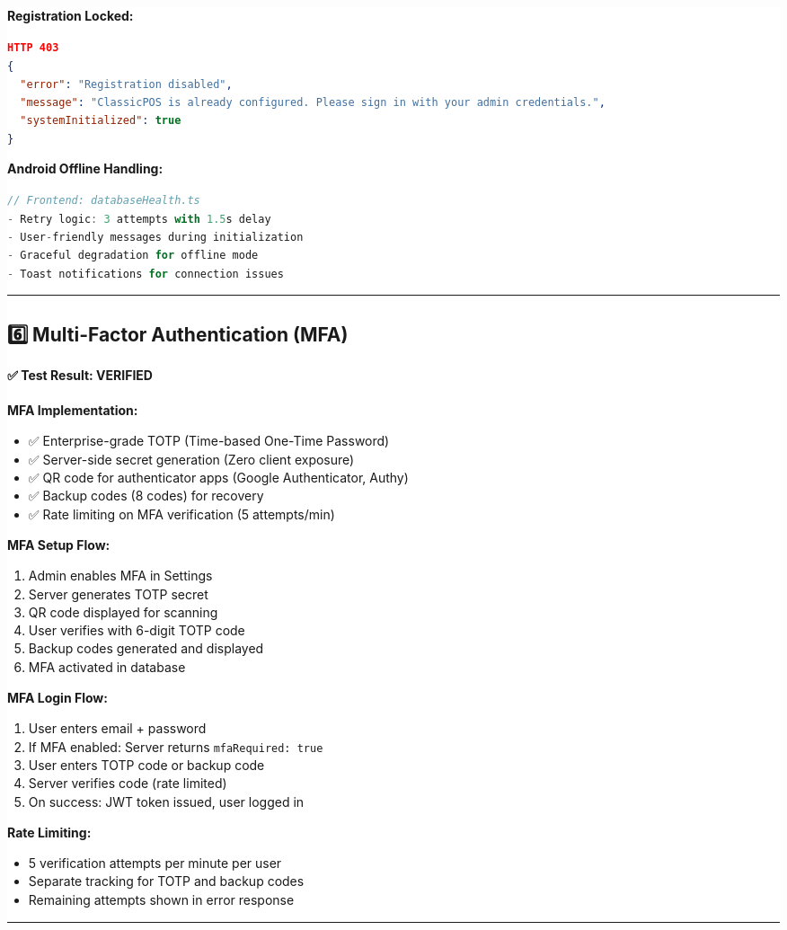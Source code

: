 **Registration Locked:**
```json
HTTP 403
{
  "error": "Registration disabled",
  "message": "ClassicPOS is already configured. Please sign in with your admin credentials.",
  "systemInitialized": true
}
```

**Android Offline Handling:**
```javascript
// Frontend: databaseHealth.ts
- Retry logic: 3 attempts with 1.5s delay
- User-friendly messages during initialization
- Graceful degradation for offline mode
- Toast notifications for connection issues
```

---

## 6️⃣ Multi-Factor Authentication (MFA)

#### ✅ **Test Result: VERIFIED**

**MFA Implementation:**
- ✅ Enterprise-grade TOTP (Time-based One-Time Password)
- ✅ Server-side secret generation (Zero client exposure)
- ✅ QR code for authenticator apps (Google Authenticator, Authy)
- ✅ Backup codes (8 codes) for recovery
- ✅ Rate limiting on MFA verification (5 attempts/min)

**MFA Setup Flow:**
1. Admin enables MFA in Settings
2. Server generates TOTP secret
3. QR code displayed for scanning
4. User verifies with 6-digit TOTP code
5. Backup codes generated and displayed
6. MFA activated in database

**MFA Login Flow:**
1. User enters email + password
2. If MFA enabled: Server returns `mfaRequired: true`
3. User enters TOTP code or backup code
4. Server verifies code (rate limited)
5. On success: JWT token issued, user logged in

**Rate Limiting:**
- 5 verification attempts per minute per user
- Separate tracking for TOTP and backup codes
- Remaining attempts shown in error response

---
